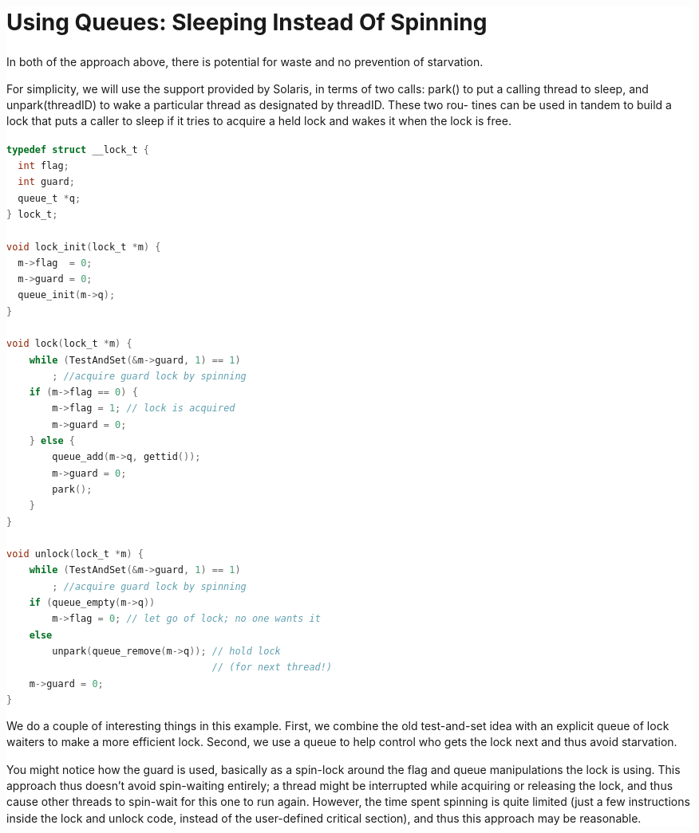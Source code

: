 # Using Queues: Sleeping Instead Of Spinning

In both of the approach above, there is potential for waste and no prevention of starvation.

For simplicity, we will use the support provided by Solaris, in terms of two calls: park() to put a calling thread to sleep, and unpark(threadID) to wake a particular thread as designated by threadID. These two rou- tines can be used in tandem to build a lock that puts a caller to sleep if it tries to acquire a held lock and wakes it when the lock is free.

```c
typedef struct __lock_t {
  int flag;
  int guard;
  queue_t *q;
} lock_t;

void lock_init(lock_t *m) {
  m->flag  = 0;
  m->guard = 0;
  queue_init(m->q);
}

void lock(lock_t *m) {
    while (TestAndSet(&m->guard, 1) == 1)
        ; //acquire guard lock by spinning
    if (m->flag == 0) {
        m->flag = 1; // lock is acquired
        m->guard = 0;
    } else {
        queue_add(m->q, gettid());
        m->guard = 0;
        park();
    }
}

void unlock(lock_t *m) {
    while (TestAndSet(&m->guard, 1) == 1)
        ; //acquire guard lock by spinning
    if (queue_empty(m->q))
        m->flag = 0; // let go of lock; no one wants it
    else
        unpark(queue_remove(m->q)); // hold lock
                                    // (for next thread!)
    m->guard = 0;
}
```

We do a couple of interesting things in this example. First, we combine the old test-and-set idea with an explicit queue of lock waiters to make a more efficient lock. Second, we use a queue to help control who gets the lock next and thus avoid starvation.

You might notice how the guard is used, basically as a spin-lock around the flag and queue manipulations the lock is using. This approach thus doesn’t avoid spin-waiting entirely; a thread might be interrupted while acquiring or releasing the lock, and thus cause other threads to spin-wait for this one to run again. However, the time spent spinning is quite limited (just a few instructions inside the lock and unlock code, instead of the user-defined critical section), and thus this approach may be reasonable.
